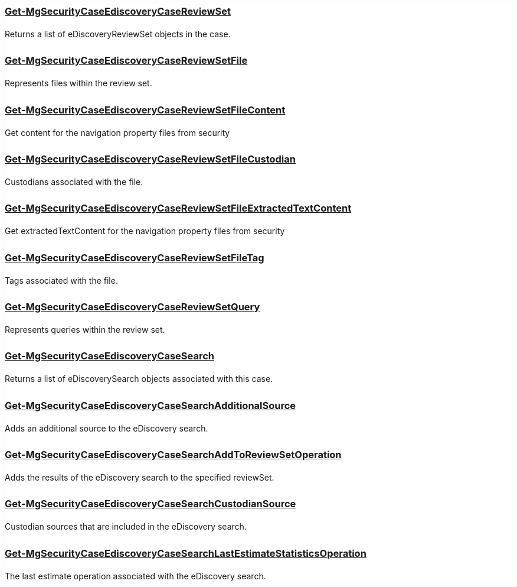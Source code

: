 ### [Get-MgSecurityCaseEdiscoveryCaseReviewSet](Get-MgSecurityCaseEdiscoveryCaseReviewSet.md)
Returns a list of eDiscoveryReviewSet objects in the case.

### [Get-MgSecurityCaseEdiscoveryCaseReviewSetFile](Get-MgSecurityCaseEdiscoveryCaseReviewSetFile.md)
Represents files within the review set.

### [Get-MgSecurityCaseEdiscoveryCaseReviewSetFileContent](Get-MgSecurityCaseEdiscoveryCaseReviewSetFileContent.md)
Get content for the navigation property files from security

### [Get-MgSecurityCaseEdiscoveryCaseReviewSetFileCustodian](Get-MgSecurityCaseEdiscoveryCaseReviewSetFileCustodian.md)
Custodians associated with the file.

### [Get-MgSecurityCaseEdiscoveryCaseReviewSetFileExtractedTextContent](Get-MgSecurityCaseEdiscoveryCaseReviewSetFileExtractedTextContent.md)
Get extractedTextContent for the navigation property files from security

### [Get-MgSecurityCaseEdiscoveryCaseReviewSetFileTag](Get-MgSecurityCaseEdiscoveryCaseReviewSetFileTag.md)
Tags associated with the file.

### [Get-MgSecurityCaseEdiscoveryCaseReviewSetQuery](Get-MgSecurityCaseEdiscoveryCaseReviewSetQuery.md)
Represents queries within the review set.

### [Get-MgSecurityCaseEdiscoveryCaseSearch](Get-MgSecurityCaseEdiscoveryCaseSearch.md)
Returns a list of eDiscoverySearch objects associated with this case.

### [Get-MgSecurityCaseEdiscoveryCaseSearchAdditionalSource](Get-MgSecurityCaseEdiscoveryCaseSearchAdditionalSource.md)
Adds an additional source to the eDiscovery search.

### [Get-MgSecurityCaseEdiscoveryCaseSearchAddToReviewSetOperation](Get-MgSecurityCaseEdiscoveryCaseSearchAddToReviewSetOperation.md)
Adds the results of the eDiscovery search to the specified reviewSet.

### [Get-MgSecurityCaseEdiscoveryCaseSearchCustodianSource](Get-MgSecurityCaseEdiscoveryCaseSearchCustodianSource.md)
Custodian sources that are included in the eDiscovery search.

### [Get-MgSecurityCaseEdiscoveryCaseSearchLastEstimateStatisticsOperation](Get-MgSecurityCaseEdiscoveryCaseSearchLastEstimateStatisticsOperation.md)
The last estimate operation associated with the eDiscovery search.
